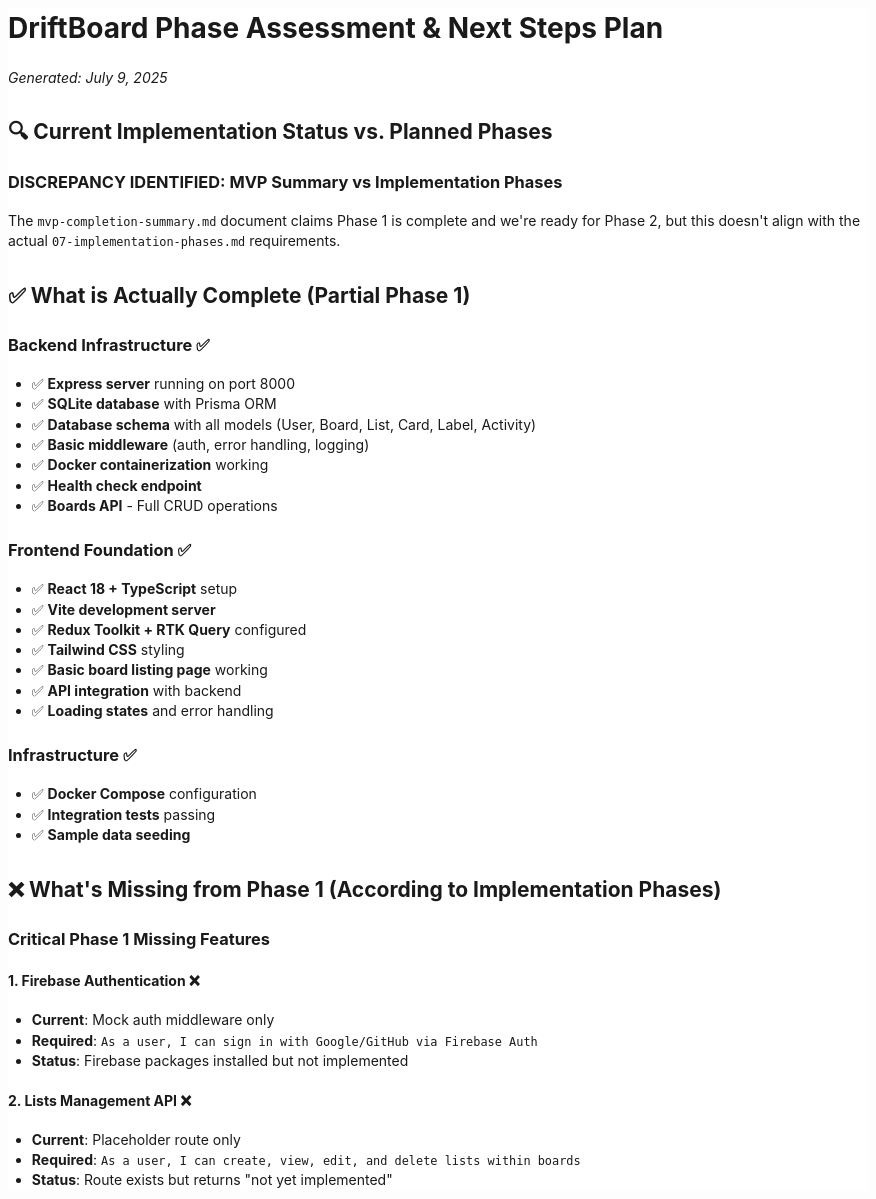 # DriftBoard Phase Assessment & Next Steps Plan
*Generated: July 9, 2025*

## 🔍 Current Implementation Status vs. Planned Phases

### **DISCREPANCY IDENTIFIED**: MVP Summary vs Implementation Phases

The `mvp-completion-summary.md` document claims Phase 1 is complete and we're ready for Phase 2, but this doesn't align with the actual `07-implementation-phases.md` requirements.

## ✅ What is Actually Complete (Partial Phase 1)

### Backend Infrastructure ✅
- ✅ **Express server** running on port 8000
- ✅ **SQLite database** with Prisma ORM
- ✅ **Database schema** with all models (User, Board, List, Card, Label, Activity)
- ✅ **Basic middleware** (auth, error handling, logging)
- ✅ **Docker containerization** working
- ✅ **Health check endpoint**
- ✅ **Boards API** - Full CRUD operations

### Frontend Foundation ✅
- ✅ **React 18 + TypeScript** setup
- ✅ **Vite development server**
- ✅ **Redux Toolkit + RTK Query** configured
- ✅ **Tailwind CSS** styling
- ✅ **Basic board listing page** working
- ✅ **API integration** with backend
- ✅ **Loading states** and error handling

### Infrastructure ✅
- ✅ **Docker Compose** configuration
- ✅ **Integration tests** passing
- ✅ **Sample data seeding**

## ❌ What's Missing from Phase 1 (According to Implementation Phases)

### Critical Phase 1 Missing Features

#### 1. **Firebase Authentication** ❌
- **Current**: Mock auth middleware only
- **Required**: `As a user, I can sign in with Google/GitHub via Firebase Auth`
- **Status**: Firebase packages installed but not implemented

#### 2. **Lists Management API** ❌
- **Current**: Placeholder route only
- **Required**: `As a user, I can create, view, edit, and delete lists within boards`
- **Status**: Route exists but returns "not yet implemented"

